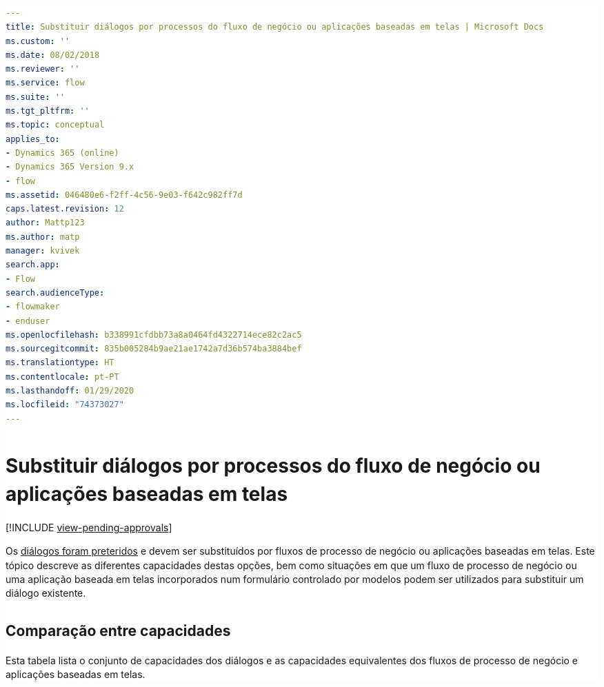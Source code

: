 ```yaml
---
title: Substituir diálogos por processos do fluxo de negócio ou aplicações baseadas em telas | Microsoft Docs
ms.custom: ''
ms.date: 08/02/2018
ms.reviewer: ''
ms.service: flow
ms.suite: ''
ms.tgt_pltfrm: ''
ms.topic: conceptual
applies_to:
- Dynamics 365 (online)
- Dynamics 365 Version 9.x
- flow
ms.assetid: 046480e6-f2ff-4c56-9e03-f642c982ff7d
caps.latest.revision: 12
author: Mattp123
ms.author: matp
manager: kvivek
search.app:
- Flow
search.audienceType:
- flowmaker
- enduser
ms.openlocfilehash: b338991cfdbb73a8a0464fd4322714ece82c2ac5
ms.sourcegitcommit: 835b005284b9ae21ae1742a7d36b574ba3884bef
ms.translationtype: HT
ms.contentlocale: pt-PT
ms.lasthandoff: 01/29/2020
ms.locfileid: "74373027"
---
```

# <a name="replace-dialogs-with-business-process-flows-or-canvas-apps"></a>Substituir diálogos por processos do fluxo de negócio ou aplicações baseadas em telas
[!INCLUDE [view-pending-approvals](includes/cc-rebrand.md)]

Os [diálogos foram preteridos](https://docs.microsoft.com/dynamics365/get-started/whats-new/customer-engagement/important-changes-coming#dialogs-are-deprecated) e devem ser substituídos por fluxos de processo de negócio ou aplicações baseadas em telas. Este tópico descreve as diferentes capacidades destas opções, bem como situações em que um fluxo de processo de negócio ou uma aplicação baseada em telas incorporados num formulário controlado por modelos podem ser utilizados para substituir um diálogo existente.

## <a name="feature-capability-comparison"></a>Comparação entre capacidades

Esta tabela lista o conjunto de capacidades dos diálogos e as capacidades equivalentes dos fluxos de processo de negócio e aplicações baseadas em telas.
